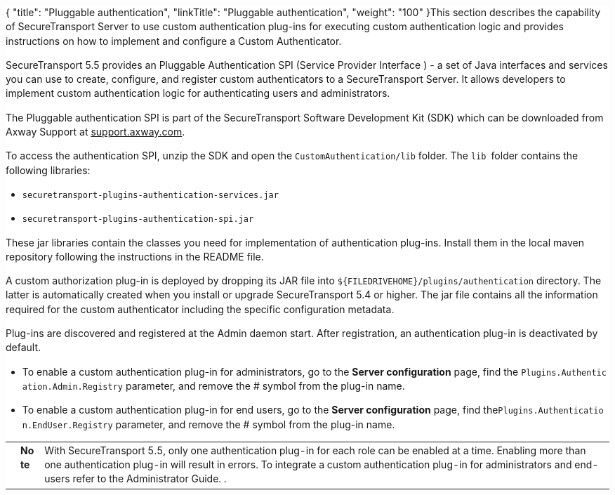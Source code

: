 {
    "title": "Pluggable authentication",
    "linkTitle": "Pluggable authentication",
    "weight": "100"
}This section describes the capability of SecureTransport Server to use custom authentication plug-ins for executing custom authentication logic and provides instructions on how to implement and configure a Custom Authenticator.



SecureTransport 5.5 provides an Pluggable Authentication SPI (Service Provider Interface ) - a set of Java interfaces and services you can use to create, configure, and register custom authenticators to a SecureTransport Server. It allows developers to implement custom authentication logic for authenticating users and administrators.



The Pluggable authentication SPI is part of the SecureTransport Software Development Kit (SDK) which can be downloaded from Axway Support at [support.axway.com](http://support.axway.com/).



To access the authentication SPI, unzip the SDK and open the `CustomAuthentication/lib` folder. The `lib `folder contains the following libraries:



-   `securetransport-plugins-authentication-services.jar`

-   `securetransport-plugins-authentication-spi.jar`



These jar libraries contain the classes you need for implementation of authentication plug-ins. Install them in the local maven repository following the instructions in the README file.



A custom authorization plug-in is deployed by dropping its JAR file into `${FILEDRIVEHOME}/plugins/authentication` directory. The latter is automatically created when you install or upgrade SecureTransport 5.4 or higher. The jar file contains all the information required for the custom authenticator including the specific configuration metadata.



Plug-ins are discovered and registered at the Admin daemon start. After registration, an authentication plug-in is deactivated by default.



-   To enable a custom authentication plug-in for administrators, go tо the **Server configuration** page, find the `Plugins.Authentication.Admin.Registry` parameter, and remove the # symbol from the plug-in name.

-   To enable a custom authentication plug-in for end users, go tо the **Server configuration** page, find the`Plugins.Authentication.EndUser.Registry` parameter, and remove the # symbol from the plug-in name.



<table cellpadding="0" cellspacing="0">
   <col/>
   <col/>
   <col/>
      <tr>
         <td valign="top">         </td>
         <td valign="top"><span><b>Note</b></span>
         </td>
         <td data-mc-autonum="&lt;b&gt;Note&lt;/b&gt;" valign="top">With <span>SecureTransport</span> <span>5.5</span>, only one authentication plug-in for each role can be enabled at a time. Enabling more than one authentication plug-in will result in errors. To integrate a custom authentication plug-in for administrators and end-users refer to the Administrator Guide. .         </td>
      </tr>
</table>

